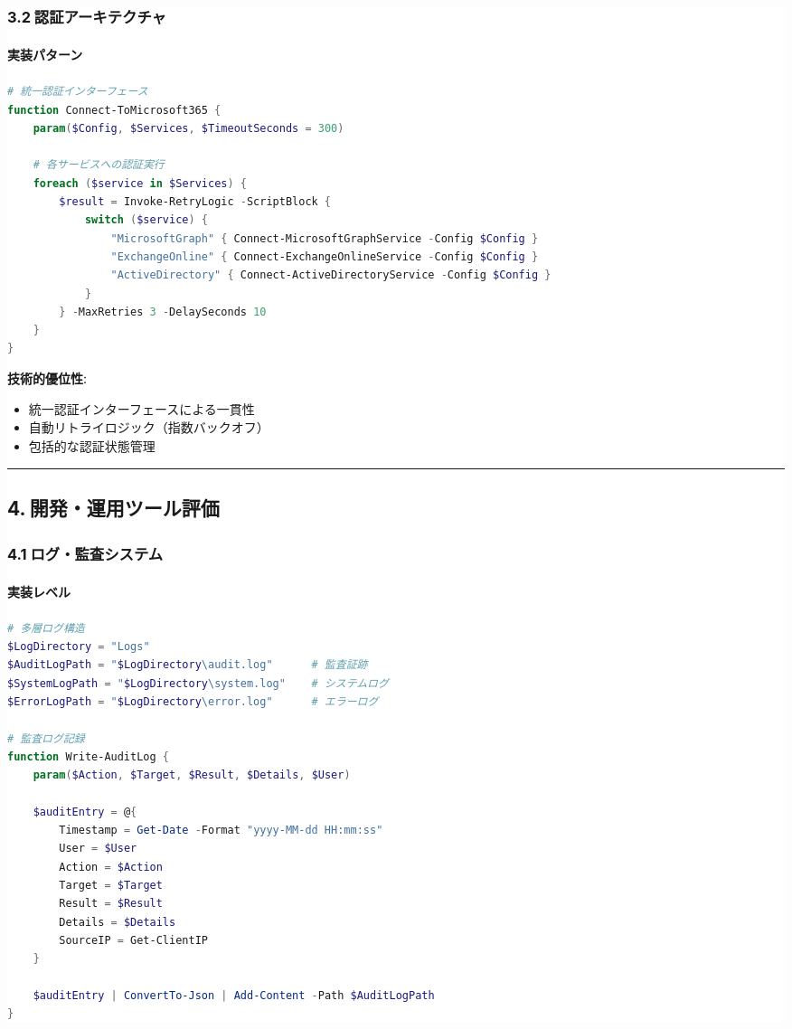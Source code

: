 ### 3.2 認証アーキテクチャ

#### 実装パターン
```powershell
# 統一認証インターフェース
function Connect-ToMicrosoft365 {
    param($Config, $Services, $TimeoutSeconds = 300)
    
    # 各サービスへの認証実行
    foreach ($service in $Services) {
        $result = Invoke-RetryLogic -ScriptBlock {
            switch ($service) {
                "MicrosoftGraph" { Connect-MicrosoftGraphService -Config $Config }
                "ExchangeOnline" { Connect-ExchangeOnlineService -Config $Config }
                "ActiveDirectory" { Connect-ActiveDirectoryService -Config $Config }
            }
        } -MaxRetries 3 -DelaySeconds 10
    }
}
```

**技術的優位性**:
- 統一認証インターフェースによる一貫性
- 自動リトライロジック（指数バックオフ）
- 包括的な認証状態管理

---

## 4. 開発・運用ツール評価

### 4.1 ログ・監査システム

#### 実装レベル
```powershell
# 多層ログ構造
$LogDirectory = "Logs"
$AuditLogPath = "$LogDirectory\audit.log"      # 監査証跡
$SystemLogPath = "$LogDirectory\system.log"    # システムログ
$ErrorLogPath = "$LogDirectory\error.log"      # エラーログ

# 監査ログ記録
function Write-AuditLog {
    param($Action, $Target, $Result, $Details, $User)
    
    $auditEntry = @{
        Timestamp = Get-Date -Format "yyyy-MM-dd HH:mm:ss"
        User = $User
        Action = $Action
        Target = $Target
        Result = $Result
        Details = $Details
        SourceIP = Get-ClientIP
    }
    
    $auditEntry | ConvertTo-Json | Add-Content -Path $AuditLogPath
}
```
